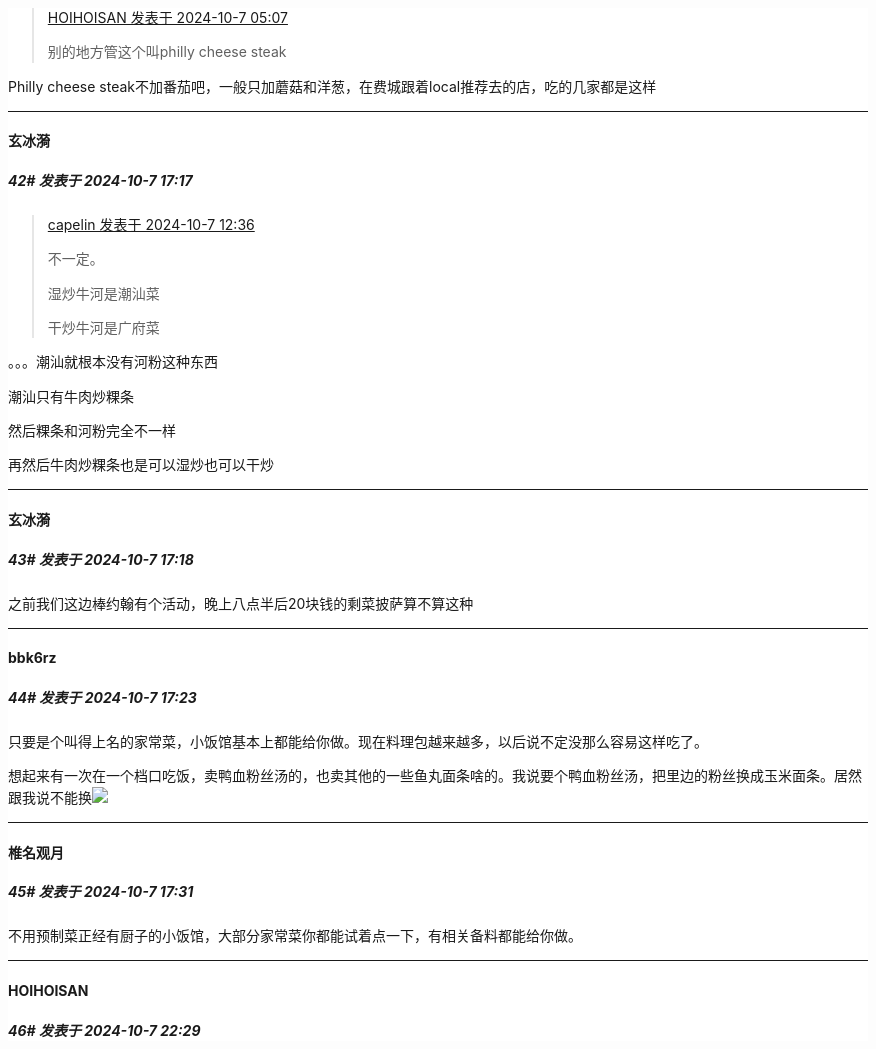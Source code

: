 <blockquote><a href="httphttps://bbs.saraba1st.com/2b/forum.php?mod=redirect&amp;goto=findpost&amp;pid=66389883&amp;ptid=2202215" target="_blank">HOIHOISAN 发表于 2024-10-7 05:07</a>

别的地方管这个叫philly cheese steak</blockquote>
Philly cheese steak不加番茄吧，一般只加蘑菇和洋葱，在费城跟着local推荐去的店，吃的几家都是这样

*****

####  玄冰漪  
##### 42#       发表于 2024-10-7 17:17

<blockquote><a href="httphttps://bbs.saraba1st.com/2b/forum.php?mod=redirect&amp;goto=findpost&amp;pid=66391264&amp;ptid=2202215" target="_blank">capelin 发表于 2024-10-7 12:36</a>

不一定。

湿炒牛河是潮汕菜

干炒牛河是广府菜</blockquote>
。。。潮汕就根本没有河粉这种东西

潮汕只有牛肉炒粿条

然后粿条和河粉完全不一样

再然后牛肉炒粿条也是可以湿炒也可以干炒


*****

####  玄冰漪  
##### 43#       发表于 2024-10-7 17:18

之前我们这边棒约翰有个活动，晚上八点半后20块钱的剩菜披萨算不算这种


*****

####  bbk6rz  
##### 44#       发表于 2024-10-7 17:23

只要是个叫得上名的家常菜，小饭馆基本上都能给你做。现在料理包越来越多，以后说不定没那么容易这样吃了。

想起来有一次在一个档口吃饭，卖鸭血粉丝汤的，也卖其他的一些鱼丸面条啥的。我说要个鸭血粉丝汤，把里边的粉丝换成玉米面条。居然跟我说不能换<img src="https://static.saraba1st.com/image/smiley/face2017/004.gif" referrerpolicy="no-referrer">


*****

####  椎名观月  
##### 45#       发表于 2024-10-7 17:31

不用预制菜正经有厨子的小饭馆，大部分家常菜你都能试着点一下，有相关备料都能给你做。


*****

####  HOIHOISAN  
##### 46#       发表于 2024-10-7 22:29
